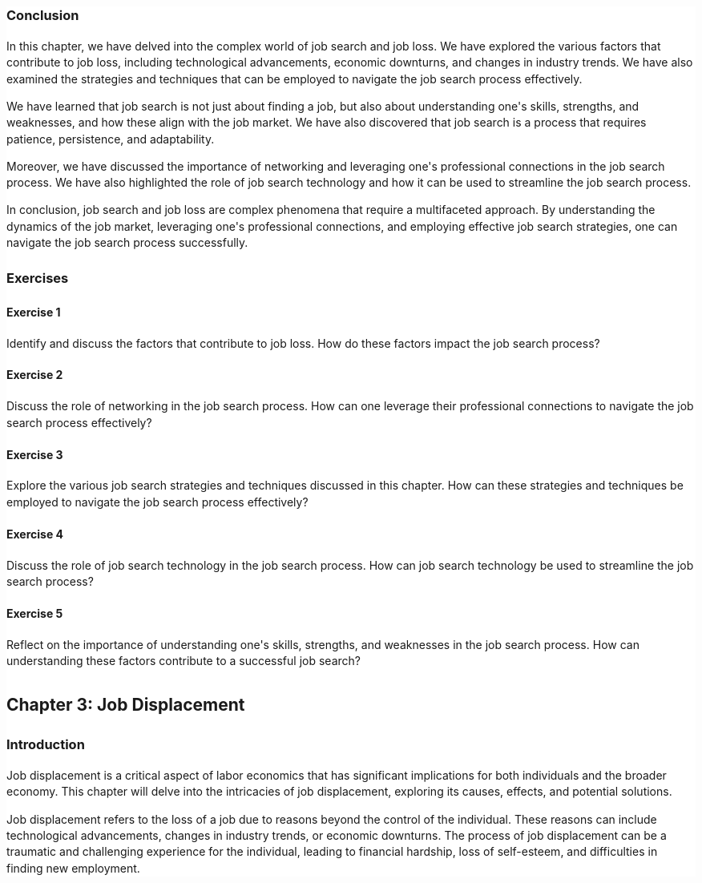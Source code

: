 ### Conclusion

In this chapter, we have delved into the complex world of job search and job loss. We have explored the various factors that contribute to job loss, including technological advancements, economic downturns, and changes in industry trends. We have also examined the strategies and techniques that can be employed to navigate the job search process effectively.

We have learned that job search is not just about finding a job, but also about understanding one's skills, strengths, and weaknesses, and how these align with the job market. We have also discovered that job search is a process that requires patience, persistence, and adaptability.

Moreover, we have discussed the importance of networking and leveraging one's professional connections in the job search process. We have also highlighted the role of job search technology and how it can be used to streamline the job search process.

In conclusion, job search and job loss are complex phenomena that require a multifaceted approach. By understanding the dynamics of the job market, leveraging one's professional connections, and employing effective job search strategies, one can navigate the job search process successfully.

### Exercises

#### Exercise 1
Identify and discuss the factors that contribute to job loss. How do these factors impact the job search process?

#### Exercise 2
Discuss the role of networking in the job search process. How can one leverage their professional connections to navigate the job search process effectively?

#### Exercise 3
Explore the various job search strategies and techniques discussed in this chapter. How can these strategies and techniques be employed to navigate the job search process effectively?

#### Exercise 4
Discuss the role of job search technology in the job search process. How can job search technology be used to streamline the job search process?

#### Exercise 5
Reflect on the importance of understanding one's skills, strengths, and weaknesses in the job search process. How can understanding these factors contribute to a successful job search?

## Chapter 3: Job Displacement

### Introduction

Job displacement is a critical aspect of labor economics that has significant implications for both individuals and the broader economy. This chapter will delve into the intricacies of job displacement, exploring its causes, effects, and potential solutions.

Job displacement refers to the loss of a job due to reasons beyond the control of the individual. These reasons can include technological advancements, changes in industry trends, or economic downturns. The process of job displacement can be a traumatic and challenging experience for the individual, leading to financial hardship, loss of self-esteem, and difficulties in finding new employment.
